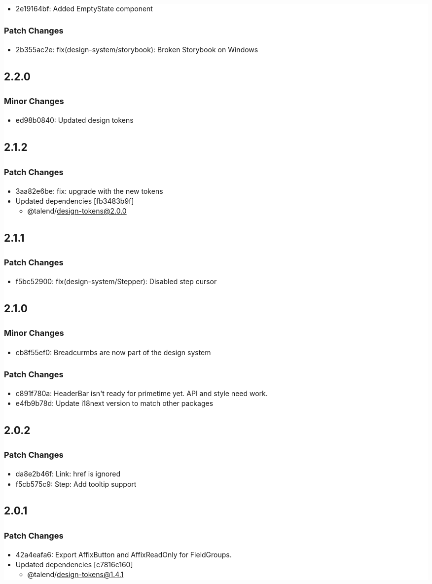 - 2e19164bf: Added EmptyState component

### Patch Changes

- 2b355ac2e: fix(design-system/storybook): Broken Storybook on Windows

## 2.2.0

### Minor Changes

- ed98b0840: Updated design tokens

## 2.1.2

### Patch Changes

- 3aa82e6be: fix: upgrade with the new tokens
- Updated dependencies [fb3483b9f]
  - @talend/design-tokens@2.0.0

## 2.1.1

### Patch Changes

- f5bc52900: fix(design-system/Stepper): Disabled step cursor

## 2.1.0

### Minor Changes

- cb8f55ef0: Breadcurmbs are now part of the design system

### Patch Changes

- c891f780a: HeaderBar isn't ready for primetime yet. API and style need work.
- e4fb9b78d: Update i18next version to match other packages

## 2.0.2

### Patch Changes

- da8e2b46f: Link: href is ignored
- f5cb575c9: Step: Add tooltip support

## 2.0.1

### Patch Changes

- 42a4eafa6: Export AffixButton and AffixReadOnly for FieldGroups.
- Updated dependencies [c7816c160]
  - @talend/design-tokens@1.4.1
